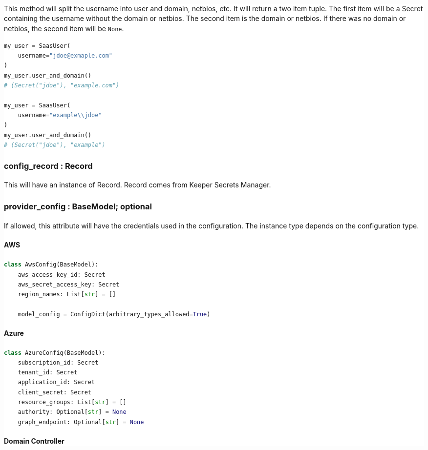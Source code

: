 This method will split the username into user and domain, netbios, etc.
It will return a two item tuple.
The first item will be a Secret containing the username without the domain or netbios.
The second item is the domain or netbios.
If there was no domain or netbios, the second item will be `None`.

```python
my_user = SaasUser(
    username="jdoe@exmaple.com"
)
my_user.user_and_domain()
# (Secret("jdoe"), "example.com")

my_user = SaasUser(
    username="example\\jdoe"
)
my_user.user_and_domain()
# (Secret("jdoe"), "example")

```

### config_record : Record

This will have an instance of Record. Record comes from Keeper Secrets Manager.

### provider_config : BaseModel; optional

If allowed, this attribute will have the credentials used in the configuration.
The instance type depends on the configuration type.

#### AWS

```python
class AwsConfig(BaseModel):
    aws_access_key_id: Secret
    aws_secret_access_key: Secret
    region_names: List[str] = []

    model_config = ConfigDict(arbitrary_types_allowed=True)
```

#### Azure

```python
class AzureConfig(BaseModel):
    subscription_id: Secret
    tenant_id: Secret
    application_id: Secret
    client_secret: Secret
    resource_groups: List[str] = []
    authority: Optional[str] = None
    graph_endpoint: Optional[str] = None
```

#### Domain Controller
